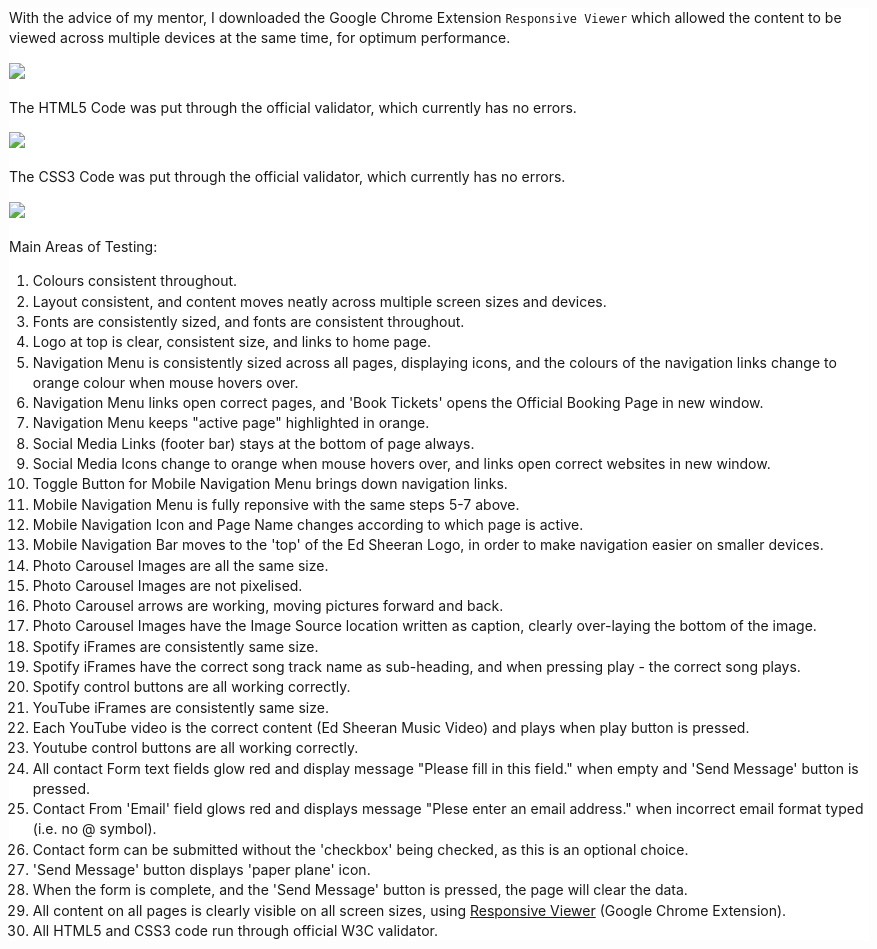 With the advice of my mentor, I downloaded the Google Chrome Extension `Responsive Viewer` which allowed the content to be viewed across multiple devices at the same time, for optimum performance.

<img src="assets/readme-files/testing-3.png" width="1000" style="margin: 0;">

The HTML5 Code was put through the official validator, which currently has no errors.

<img src="assets/readme-files/html5-validator.png" width="1000" style="margin: 0;">

The CSS3 Code was put through the official validator, which currently has no errors.

<img src="assets/readme-files/css-validator.png" width="1000" style="margin: 0;">

Main Areas of Testing:

 1. Colours consistent throughout.
 2. Layout consistent, and content moves neatly across multiple screen sizes and devices.
 3. Fonts are consistently sized, and fonts are consistent throughout.
 4. Logo at top is clear, consistent size, and links to home page.
 5. Navigation Menu is consistently sized across all pages, displaying icons, and the colours of the navigation links change to orange colour when mouse hovers over.
 6. Navigation Menu links open correct pages, and 'Book Tickets' opens the Official Booking Page in new window.
 7. Navigation Menu keeps "active page" highlighted in orange.
 8. Social Media Links (footer bar) stays at the bottom of page always.
 9. Social Media Icons change to orange when mouse hovers over, and links open correct websites in new window.
10. Toggle Button for Mobile Navigation Menu brings down navigation links. 
11. Mobile Navigation Menu is fully reponsive with the same steps 5-7 above.
12. Mobile Navigation Icon and Page Name changes according to which page is active.
13. Mobile Navigation Bar moves to the 'top' of the Ed Sheeran Logo, in order to make navigation easier on smaller devices. 
14. Photo Carousel Images are all the same size.
15. Photo Carousel Images are not pixelised.
16. Photo Carousel arrows are working, moving pictures forward and back.
17. Photo Carousel Images have the Image Source location written as caption, clearly over-laying the bottom of the image.
18. Spotify iFrames are consistently same size.
19. Spotify iFrames have the correct song track name as sub-heading, and when pressing play - the correct song plays.
20. Spotify control buttons are all working correctly.
21. YouTube iFrames are consistently same size.
22. Each YouTube video is the correct content (Ed Sheeran Music Video) and plays when play button is pressed.
23. Youtube control buttons are all working correctly.
24. All contact Form text fields glow red and display message "Please fill in this field." when empty and 'Send Message' button is pressed.
25. Contact From 'Email' field glows red and displays message "Plese enter an email address." when incorrect email format typed (i.e. no @ symbol).
26. Contact form can be submitted without the 'checkbox' being checked, as this is an optional choice.
27. 'Send Message' button displays 'paper plane' icon.
28. When the form is complete, and the 'Send Message' button is pressed, the page will clear the data.
29. All content on all pages is clearly visible on all screen sizes, using [Responsive Viewer](https://chrome.google.com/webstore/detail/responsive-viewer/inmopeiepgfljkpkidclfgbgbmfcennb?hl=en) (Google Chrome Extension).
30. All HTML5 and CSS3 code run through official W3C validator.
